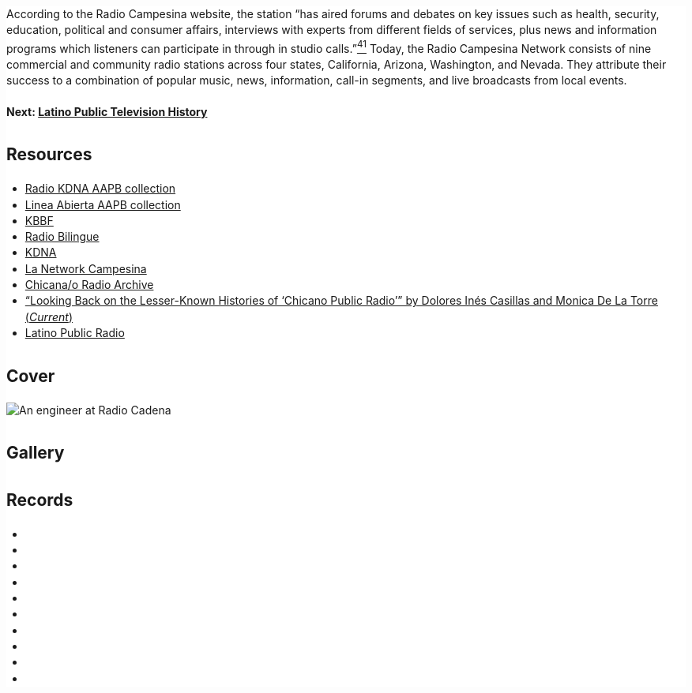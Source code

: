 According to the Radio Campesina website, the station “has aired forums and debates on key issues such as health, security, education, political and consumer affairs, interviews with experts from different fields of services, plus news and information programs which listeners can participate in through in studio calls.”[<sup>41</sup>](/exhibits/latino-empowerment/notes#41) Today, the Radio Campesina Network consists of nine commercial and community radio stations across four states, California, Arizona, Washington, and Nevada. They attribute their success to a combination of popular music, news, information, call-in segments, and live broadcasts from local events.

#### Next: [Latino Public Television History](/exhibits/latino-empowerment/3-latino-public-television-history)

## Resources

- [Radio KDNA AAPB collection](https://americanarchive.org/special_collections/radio-kdna)
- [Linea Abierta AAPB collection](https://americanarchive.org/special_collections/linea-abierta)
- [KBBF](https://kbbf.org/)
- [Radio Bilingue](http://radiobilingue.org/en/)
- [KDNA](https://kdna.org/)
- [La Network Campesina](https://campesina.com/)
- [Chicana/o Radio Archive](https://chicanaradioarchive.wordpress.com/)
- [“Looking Back on the Lesser-Known Histories of ‘Chicano Public Radio’” by Dolores Inés Casillas and Monica De La Torre (*Current*)](https://current.org/2019/07/looking-back-on-the-lesser-known-histories-of-chicano-public-radio/?wallit_nosession=1)
- [Latino Public Radio](https://lprnoticias.com/)

## Cover
  <img title="Cover Image" alt="An engineer at Radio Cadena" src="https://s3.amazonaws.com/americanarchive.org/exhibits/Origins-Radio-Cadena-engineer.jpg">

## Gallery

## Records

- [](/cpb-aacip-88-0000002c)
- [](/cpb-aacip-199-67jq2kgb)
- [](/cpb-aacip-199-80ht7fxq)
- [](/cpb-aacip-199-67jq2kjs)
- [](/cpb-aacip-199-18rbp246)
- [](/cpb-aacip-375-80vq8cp2)
- [](/cpb-aacip-375-94vhhzk6)
- [](/cpb-aacip-375-375tb7ch)
- [](/cpb-aacip-375-278sfbzg)
- [](/cpb-aacip-375-92t4bm6j)
